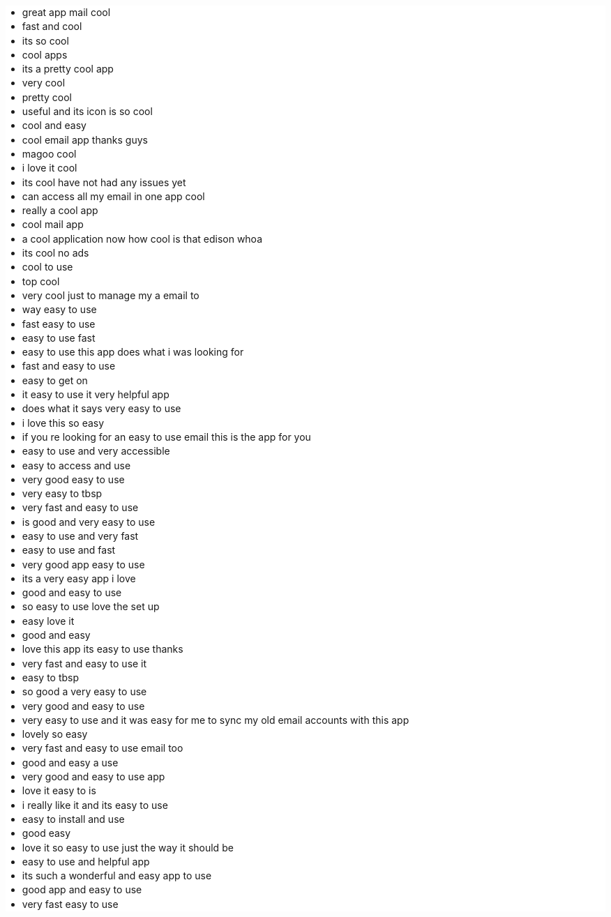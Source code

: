 - great app mail cool    
- fast and cool    
- its so cool    
- cool apps    
- its a pretty cool app    
- very cool    
- pretty cool    
- useful and its icon is so cool    
- cool and easy    
- cool email app thanks guys    
- magoo cool    
- i love it cool    
- its cool have not had any issues yet    
- can access all my email in one app cool    
- really a cool app    
- cool mail app    
- a cool application now how cool is that edison whoa    
- its cool no ads    
- cool to use    
- top cool    
- very cool just to manage my a email to    
- way easy to use    
- fast easy to use    
- easy to use fast    
- easy to use this app does what i was looking for    
- fast and easy to use    
- easy to get on    
- it easy to use it very helpful app    
- does what it says very easy to use    
- i love this so easy    
- if you re looking for an easy to use email this is the app for you    
- easy to use and very accessible    
- easy to access and use    
- very good easy to use    
- very easy to tbsp    
- very fast and easy to use    
- is good and very easy to use    
- easy to use and very fast    
- easy to use and fast    
- very good app easy to use    
- its a very easy app i love    
- good and easy to use    
- so easy to use love the set up    
- easy love it    
- good and easy    
- love this app its easy to use thanks    
- very fast and easy to use it    
- easy to tbsp    
- so good a very easy to use    
- very good and easy to use    
- very easy to use and it was easy for me to sync my old email accounts with this app    
- lovely so easy    
- very fast and easy to use email too    
- good and easy a use    
- very good and easy to use app    
- love it easy to is    
- i really like it and its easy to use    
- easy to install and use    
- good easy    
- love it so easy to use just the way it should be    
- easy to use and helpful app    
- its such a wonderful and easy app to use    
- good app and easy to use    
- very fast easy to use    